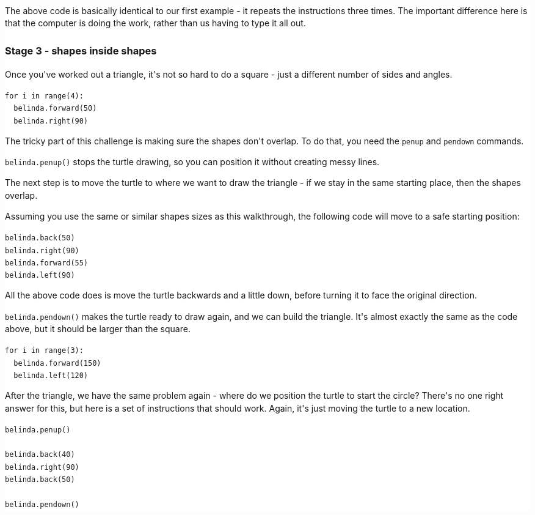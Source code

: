 The above code is basically identical to our first example - it repeats the instructions three times. The important difference here is that the computer is doing the work, rather than us having to type it all out.

### Stage 3 - shapes inside shapes

Once you've worked out a triangle, it's not so hard to do a square - just a different number of sides and angles.

```
for i in range(4):
  belinda.forward(50)
  belinda.right(90)
```

The tricky part of this challenge is making sure the shapes don't overlap. To do that, you need the `penup` and `pendown` commands.

`belinda.penup()` stops the turtle drawing, so you can position it without creating messy lines.

The next step is to move the turtle to where we want to draw the triangle - if we stay in the same starting place, then the shapes overlap.

Assuming you use the same or similar shapes sizes as this walkthrough, the following code will move to a safe starting position:

```
belinda.back(50)
belinda.right(90)
belinda.forward(55)
belinda.left(90)
```

All the above code does is move the turtle backwards and a little down, before turning it to face the original direction.

`belinda.pendown()` makes the turtle ready to draw again, and we can build the triangle. It's almost exactly the same as the code above, but it should be larger than the square.

```
for i in range(3):
  belinda.forward(150)
  belinda.left(120)
```

After the triangle, we have the same problem again - where do we position the turtle to start the circle? There's no one right answer for this, but here is a set of instructions that should work. Again, it's just moving the turtle to a new location.

```
belinda.penup()

belinda.back(40)
belinda.right(90)
belinda.back(50)

belinda.pendown()
```
